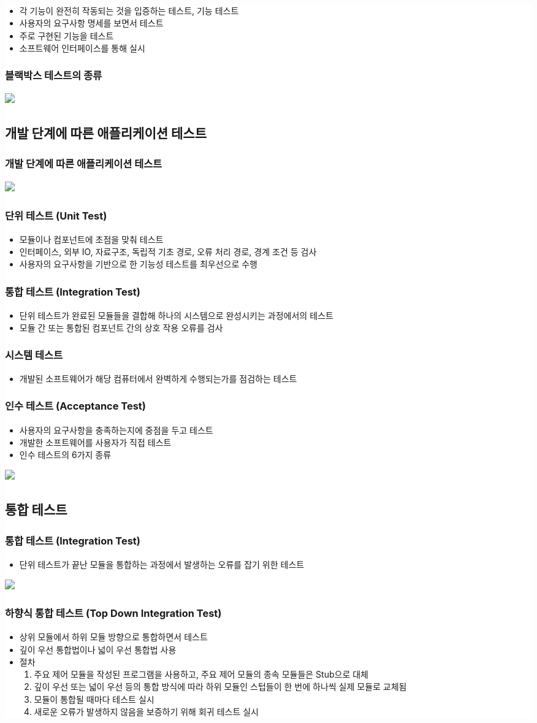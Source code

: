 - 각 기능이 완전히 작동되는 것을 입증하는 테스트, 기능 테스트
- 사용자의 요구사항 명세를 보면서 테스트
- 주로 구현된 기능을 테스트
- 소프트웨어 인터페이스를 통해 실시

### 블랙박스 테스트의 종류

![](https://i.imgur.com/4pcTMzM.png)

## 개발 단계에 따른 애플리케이션 테스트

### 개발 단계에 따른 애플리케이션 테스트

![](https://i.imgur.com/V6V1x9T.png)

### 단위 테스트 (Unit Test)

- 모듈이나 컴포넌트에 초점을 맞춰 테스트
- 인터페이스, 외부 IO, 자료구조, 독립적 기초 경로, 오류 처리 경로, 경계 조건 등 검사
- 사용자의 요구사항을 기반으로 한 기능성 테스트를 최우선으로 수행

### 통합 테스트 (Integration Test)

- 단위 테스트가 완료된 모듈들을 결합해 하나의 시스템으로 완성시키는 과정에서의 테스트
- 모듈 간 또는 통합된 컴포넌트 간의 상호 작용 오류를 검사

### 시스템 테스트

- 개발된 소프트웨어가 해당 컴퓨터에서 완벽하게 수행되는가를 점검하는 테스트

### 인수 테스트 (Acceptance Test)

- 사용자의 요구사항을 충족하는지에 중점을 두고 테스트
- 개발한 소프트웨어를 사용자가 직접 테스트
- 인수 테스트의 6가지 종류

![](https://i.imgur.com/8AJ6Eot.png)

## 통합 테스트

### 통합 테스트 (Integration Test)

- 단위 테스트가 끝난 모듈을 통합하는 과정에서 발생하는 오류를 잡기 위한 테스트

![](https://i.imgur.com/7d2Blb7.png)

### 하향식 통합 테스트 (Top Down Integration Test)

- 상위 모듈에서 하위 모듈 방향으로 통합하면서 테스트
- 깊이 우선 통합법이나 넓이 우선 통합법 사용
- 절차
	1. 주요 제어 모듈을 작성된 프로그램을 사용하고, 주요 제어 모듈의 종속 모듈들은 Stub으로 대체
	2. 깊이 우선 또는 넓이 우선 등의 통합 방식에 따라 하위 모듈인 스텁들이 한 번에 하나씩 실제 모듈로 교체됨
	3. 모듈이 통합될 때마다 테스트 실시
	4. 새로운 오류가 발생하지 않음을 보증하기 위해 회귀 테스트 실시
